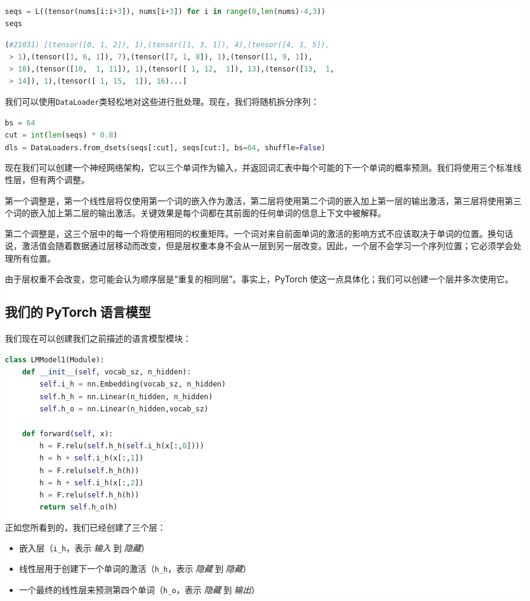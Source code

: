 ```py
seqs = L((tensor(nums[i:i+3]), nums[i+3]) for i in range(0,len(nums)-4,3))
seqs
```

```py
(#21031) [(tensor([0, 1, 2]), 1),(tensor([1, 3, 1]), 4),(tensor([4, 1, 5]),
 > 1),(tensor([1, 6, 1]), 7),(tensor([7, 1, 8]), 1),(tensor([1, 9, 1]),
 > 10),(tensor([10,  1, 11]), 1),(tensor([ 1, 12,  1]), 13),(tensor([13,  1,
 > 14]), 1),(tensor([ 1, 15,  1]), 16)...]
```

我们可以使用`DataLoader`类轻松地对这些进行批处理。现在，我们将随机拆分序列：

```py
bs = 64
cut = int(len(seqs) * 0.8)
dls = DataLoaders.from_dsets(seqs[:cut], seqs[cut:], bs=64, shuffle=False)
```

现在我们可以创建一个神经网络架构，它以三个单词作为输入，并返回词汇表中每个可能的下一个单词的概率预测。我们将使用三个标准线性层，但有两个调整。

第一个调整是，第一个线性层将仅使用第一个词的嵌入作为激活，第二层将使用第二个词的嵌入加上第一层的输出激活，第三层将使用第三个词的嵌入加上第二层的输出激活。关键效果是每个词都在其前面的任何单词的信息上下文中被解释。

第二个调整是，这三个层中的每一个将使用相同的权重矩阵。一个词对来自前面单词的激活的影响方式不应该取决于单词的位置。换句话说，激活值会随着数据通过层移动而改变，但是层权重本身不会从一层到另一层改变。因此，一个层不会学习一个序列位置；它必须学会处理所有位置。

由于层权重不会改变，您可能会认为顺序层是“重复的相同层”。事实上，PyTorch 使这一点具体化；我们可以创建一个层并多次使用它。

## 我们的 PyTorch 语言模型

我们现在可以创建我们之前描述的语言模型模块：

```py
class LMModel1(Module):
    def __init__(self, vocab_sz, n_hidden):
        self.i_h = nn.Embedding(vocab_sz, n_hidden)
        self.h_h = nn.Linear(n_hidden, n_hidden)
        self.h_o = nn.Linear(n_hidden,vocab_sz)

    def forward(self, x):
        h = F.relu(self.h_h(self.i_h(x[:,0])))
        h = h + self.i_h(x[:,1])
        h = F.relu(self.h_h(h))
        h = h + self.i_h(x[:,2])
        h = F.relu(self.h_h(h))
        return self.h_o(h)
```

正如您所看到的，我们已经创建了三个层：

+   嵌入层（`i_h`，表示 *输入* 到 *隐藏*）

+   线性层用于创建下一个单词的激活（`h_h`，表示 *隐藏* 到 *隐藏*）

+   一个最终的线性层来预测第四个单词（`h_o`，表示 *隐藏* 到 *输出*）
